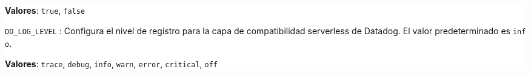  **Valores**: `true`, `false`

`DD_LOG_LEVEL`
: Configura el nivel de registro para la capa de compatibilidad serverless de Datadog. El valor predeterminado es `info`.

  **Valores**: `trace`, `debug`, `info`, `warn`, `error`, `critical`, `off`

[1]: /es/account_management/api-app-keys/#add-an-api-key-or-client-token
[2]: /es/getting_started/site
[3]: https://app.datadoghq.com/apm/traces
[4]: https://app.datadoghq.com/functions?cloud=azure&entity_view=function
[5]: /es/integrations/azure/
[6]: /es/tracing/troubleshooting/tracer_debug_logs/#enable-debug-mode
[7]: /es/getting_started/tagging/unified_service_tagging/
[8]: https://learn.microsoft.com/en-us/azure/azure-functions/flex-consumption-plan

[1]: https://repo1.maven.org/maven2/com/datadoghq/dd-serverless-compat-java-agent/
[2]: https://learn.microsoft.com/en-us/azure/azure-functions/functions-reference-java?tabs=bash%2Cconsumption#customize-jvm
[3]: /es/tracing/trace_collection/library_config/java